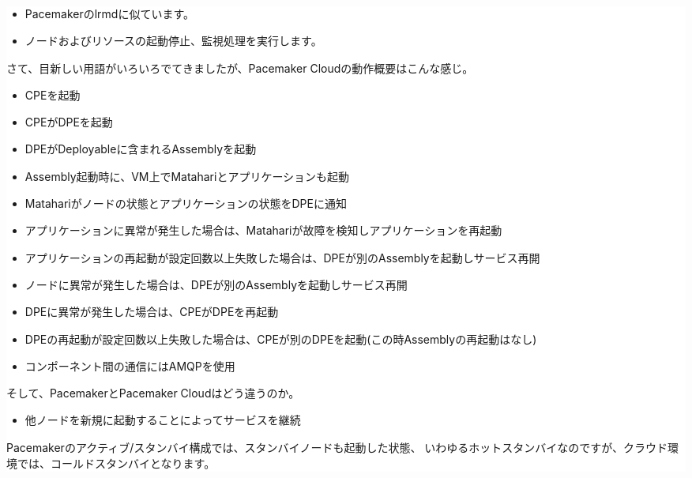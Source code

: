 	
  * Pacemakerのlrmdに似ています。

	
  * ノードおよびリソースの起動停止、監視処理を実行します。










さて、目新しい用語がいろいろでてきましたが、Pacemaker Cloudの動作概要はこんな感じ。








	
  * CPEを起動

	
  * CPEがDPEを起動

	
  * DPEがDeployableに含まれるAssemblyを起動

	
  * Assembly起動時に、VM上でMatahariとアプリケーションも起動

	
  * Matahariがノードの状態とアプリケーションの状態をDPEに通知

	
  * アプリケーションに異常が発生した場合は、Matahariが故障を検知しアプリケーションを再起動

	
  * アプリケーションの再起動が設定回数以上失敗した場合は、DPEが別のAssemblyを起動しサービス再開

	
  * ノードに異常が発生した場合は、DPEが別のAssemblyを起動しサービス再開

	
  * DPEに異常が発生した場合は、CPEがDPEを再起動

	
  * DPEの再起動が設定回数以上失敗した場合は、CPEが別のDPEを起動(この時Assemblyの再起動はなし)

	
  * コンポーネント間の通信にはAMQPを使用







そして、PacemakerとPacemaker Cloudはどう違うのか。





- 他ノードを新規に起動することによってサービスを継続




Pacemakerのアクティブ/スタンバイ構成では、スタンバイノードも起動した状態、
いわゆるホットスタンバイなのですが、クラウド環境では、コールドスタンバイとなります。

